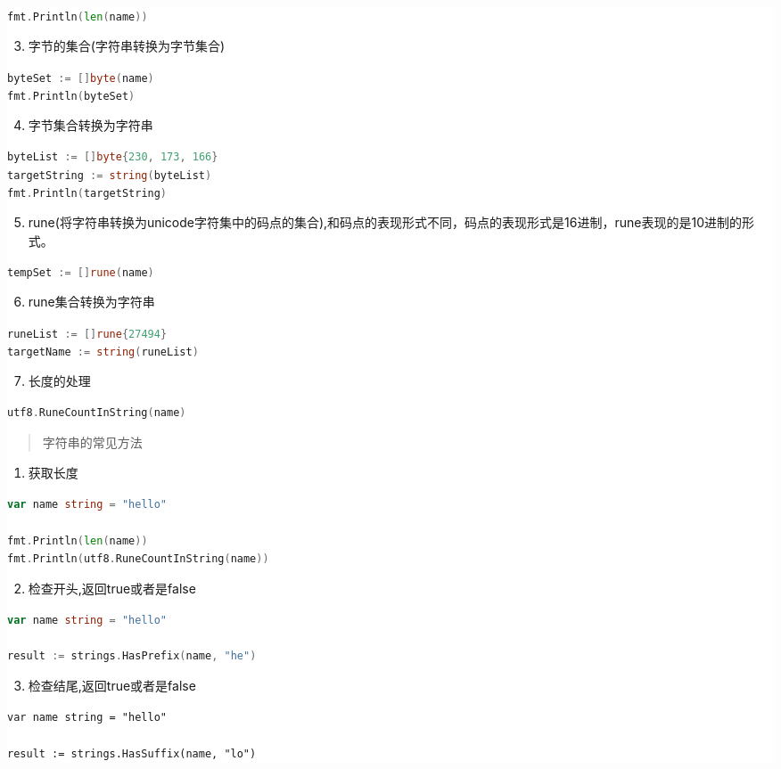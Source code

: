 ```go
fmt.Println(len(name))
```

3. 字节的集合(字符串转换为字节集合)

```go
byteSet := []byte(name)
fmt.Println(byteSet)
```

4. 字节集合转换为字符串

```go
byteList := []byte{230, 173, 166}
targetString := string(byteList)
fmt.Println(targetString)
```

5. rune(将字符串转换为unicode字符集中的码点的集合),和码点的表现形式不同，码点的表现形式是16进制，rune表现的是10进制的形式。

```go
tempSet := []rune(name)
```

6. rune集合转换为字符串

```go
runeList := []rune{27494}
targetName := string(runeList)
```

7. 长度的处理

```go
utf8.RuneCountInString(name)
```

> 字符串的常见方法

1. 获取长度

```go
var name string = "hello"

fmt.Println(len(name))
fmt.Println(utf8.RuneCountInString(name))
```

2. 检查开头,返回true或者是false

```go
var name string = "hello"

result := strings.HasPrefix(name, "he")
```

3. 检查结尾,返回true或者是false

``` 
var name string = "hello"

result := strings.HasSuffix(name, "lo")
```
